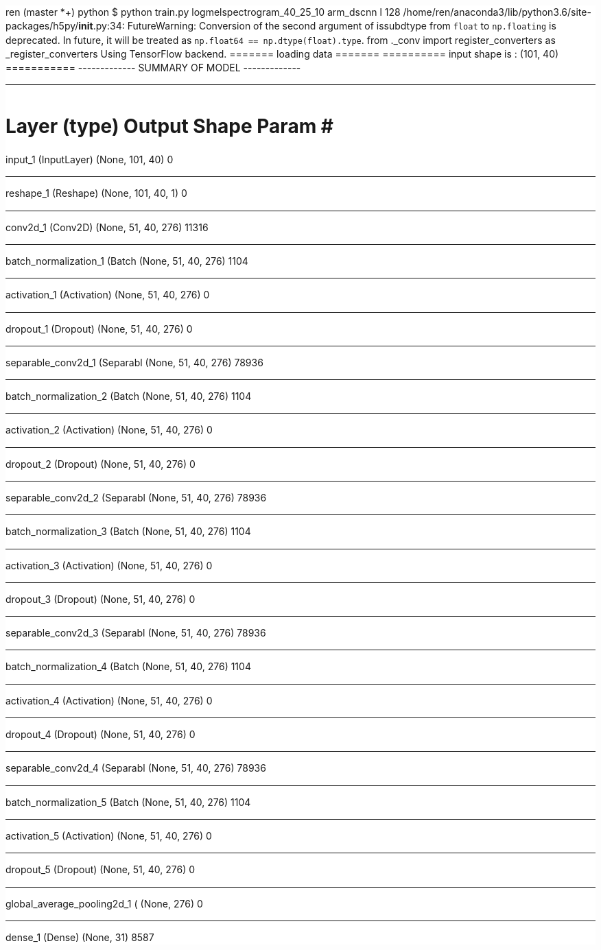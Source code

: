 ren (master *+) python $ python train.py logmelspectrogram_40_25_10 arm_dscnn l 128
/home/ren/anaconda3/lib/python3.6/site-packages/h5py/__init__.py:34: FutureWarning: Conversion of the second argument of issubdtype from `float` to `np.floating` is deprecated. In future, it will be treated as `np.float64 == np.dtype(float).type`.
  from ._conv import register_converters as _register_converters
Using TensorFlow backend.
======= loading data =======
========== input shape is : (101, 40) ===========
------------- SUMMARY OF MODEL -------------
_________________________________________________________________
Layer (type)                 Output Shape              Param #
=================================================================
input_1 (InputLayer)         (None, 101, 40)           0
_________________________________________________________________
reshape_1 (Reshape)          (None, 101, 40, 1)        0
_________________________________________________________________
conv2d_1 (Conv2D)            (None, 51, 40, 276)       11316
_________________________________________________________________
batch_normalization_1 (Batch (None, 51, 40, 276)       1104
_________________________________________________________________
activation_1 (Activation)    (None, 51, 40, 276)       0
_________________________________________________________________
dropout_1 (Dropout)          (None, 51, 40, 276)       0
_________________________________________________________________
separable_conv2d_1 (Separabl (None, 51, 40, 276)       78936
_________________________________________________________________
batch_normalization_2 (Batch (None, 51, 40, 276)       1104
_________________________________________________________________
activation_2 (Activation)    (None, 51, 40, 276)       0
_________________________________________________________________
dropout_2 (Dropout)          (None, 51, 40, 276)       0
_________________________________________________________________
separable_conv2d_2 (Separabl (None, 51, 40, 276)       78936
_________________________________________________________________
batch_normalization_3 (Batch (None, 51, 40, 276)       1104
_________________________________________________________________
activation_3 (Activation)    (None, 51, 40, 276)       0
_________________________________________________________________
dropout_3 (Dropout)          (None, 51, 40, 276)       0
_________________________________________________________________
separable_conv2d_3 (Separabl (None, 51, 40, 276)       78936
_________________________________________________________________
batch_normalization_4 (Batch (None, 51, 40, 276)       1104
_________________________________________________________________
activation_4 (Activation)    (None, 51, 40, 276)       0
_________________________________________________________________
dropout_4 (Dropout)          (None, 51, 40, 276)       0
_________________________________________________________________
separable_conv2d_4 (Separabl (None, 51, 40, 276)       78936
_________________________________________________________________
batch_normalization_5 (Batch (None, 51, 40, 276)       1104
_________________________________________________________________
activation_5 (Activation)    (None, 51, 40, 276)       0
_________________________________________________________________
dropout_5 (Dropout)          (None, 51, 40, 276)       0
_________________________________________________________________
global_average_pooling2d_1 ( (None, 276)               0
_________________________________________________________________
dense_1 (Dense)              (None, 31)                8587